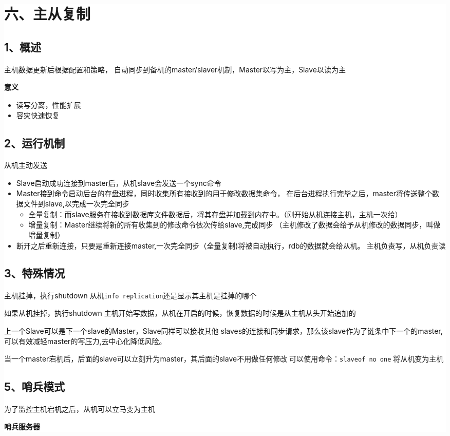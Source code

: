 



# 六、主从复制

## 1、概述

主机数据更新后根据配置和策略， 自动同步到备机的master/slaver机制，Master以写为主，Slave以读为主



**意义**

- 读写分离，性能扩展
- 容灾快速恢复



## 2、运行机制

从机主动发送

+ Slave启动成功连接到master后，从机slave会发送一个sync命令
+ Master接到命令启动后台的存盘进程，同时收集所有接收到的用于修改数据集命令， 在后台进程执行完毕之后，master将传送整个数据文件到slave,以完成一次完全同步
  + 全量复制：而slave服务在接收到数据库文件数据后，将其存盘并加载到内存中。（刚开始从机连接主机，主机一次给）
  + 增量复制：Master继续将新的所有收集到的修改命令依次传给slave,完成同步 （主机修改了数据会给予从机修改的数据同步，叫做增量复制）
+ 断开之后重新连接，只要是重新连接master,一次完全同步（全量复制)将被自动执行，rdb的数据就会给从机。
  主机负责写，从机负责读



## 3、特殊情况



主机挂掉，执行shutdown
从机`info replication`还是显示其主机是挂掉的哪个

如果从机挂掉，执行shutdown
主机开始写数据，从机在开启的时候，恢复数据的时候是从主机从头开始追加的



上一个Slave可以是下一个slave的Master，Slave同样可以接收其他 slaves的连接和同步请求，那么该slave作为了链条中下一个的master, 可以有效减轻master的写压力,去中心化降低风险。



当一个master宕机后，后面的slave可以立刻升为master，其后面的slave不用做任何修改
可以使用命令：`slaveof no one` 将从机变为主机



## 5、哨兵模式

为了监控主机宕机之后，从机可以立马变为主机



**哨兵服务器**
